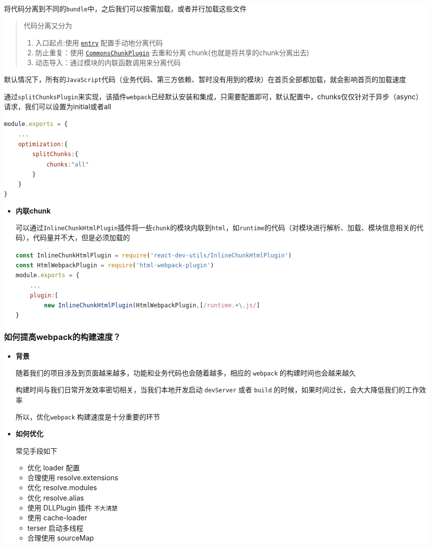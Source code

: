   将代码分离到不同的`bundle`中，之后我们可以按需加载，或者并行加载这些文件

  > 代码分离又分为
  >
  > 1. 入口起点:使用 [`entry`](https://www.webpackjs.com/configuration/entry-context) 配置手动地分离代码
  > 2. 防止重复：使用 [`CommonsChunkPlugin`](https://www.webpackjs.com/plugins/commons-chunk-plugin) 去重和分离 chunk(也就是将共享的chunk分离出去)
  > 3. 动态导入：通过模块的内联函数调用来分离代码

  默认情况下，所有的`JavaScript`代码（业务代码、第三方依赖、暂时没有用到的模块）在首页全部都加载，就会影响首页的加载速度

  通过`splitChunksPlugin`来实现，该插件`webpack`已经默认安装和集成，只需要配置即可，默认配置中，chunks仅仅针对于异步（async）请求，我们可以设置为initial或者all

  ```js
  module.exports = {
      ...
      optimization:{
          splitChunks:{
              chunks:"all"
          }
      }
  }
  ```

* **内联chunk**

  可以通过`InlineChunkHtmlPlugin`插件将一些`chunk`的模块内联到`html`，如`runtime`的代码（对模块进行解析、加载、模块信息相关的代码），代码量并不大，但是必须加载的

  ```js
  const InlineChunkHtmlPlugin = require('react-dev-utils/InlineChunkHtmlPlugin')
  const HtmlWebpackPlugin = require('html-webpack-plugin')
  module.exports = {
      ...
      plugin:[
          new InlineChunkHtmlPlugin(HtmlWebpackPlugin,[/runtime.+\.js/]
  }
  ```

  



### 如何提高webpack的构建速度？

* **背景**

  随着我们的项目涉及到页面越来越多，功能和业务代码也会随着越多，相应的 `webpack` 的构建时间也会越来越久

  构建时间与我们日常开发效率密切相关，当我们本地开发启动 `devServer` 或者 `build` 的时候，如果时间过长，会大大降低我们的工作效率

  所以，优化`webpack` 构建速度是十分重要的环节

* **如何优化**

  常见手段如下

  - 优化 loader 配置
  - 合理使用 resolve.extensions
  - 优化 resolve.modules
  - 优化 resolve.alias
  - 使用 DLLPlugin 插件  `不大清楚`
  - 使用 cache-loader
  - terser 启动多线程
  - 合理使用 sourceMap
